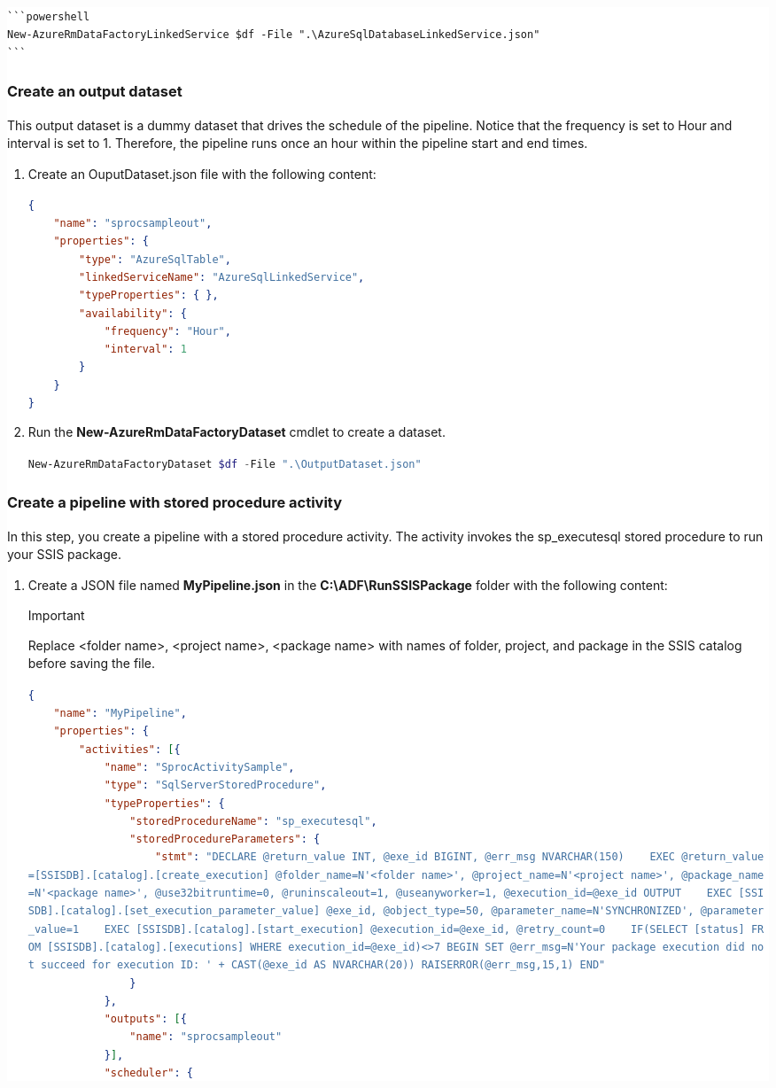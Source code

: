     ```powershell
    New-AzureRmDataFactoryLinkedService $df -File ".\AzureSqlDatabaseLinkedService.json"
    ```

### Create an output dataset
This output dataset is a dummy dataset that drives the schedule of the pipeline. Notice that the frequency is set to Hour and interval is set to 1. Therefore, the pipeline runs once an hour within the pipeline start and end times. 

1. Create an OuputDataset.json file with the following content: 
    
    ```json
    {
        "name": "sprocsampleout",
        "properties": {
            "type": "AzureSqlTable",
            "linkedServiceName": "AzureSqlLinkedService",
            "typeProperties": { },
            "availability": {
                "frequency": "Hour",
                "interval": 1
            }
        }
    }
    ```
2. Run the **New-AzureRmDataFactoryDataset** cmdlet to create a dataset. 

    ```powershell
    New-AzureRmDataFactoryDataset $df -File ".\OutputDataset.json"
    ```

### Create a pipeline with stored procedure activity 
In this step, you create a pipeline with a stored procedure activity. The activity invokes the sp_executesql stored procedure to run your SSIS package. 

1. Create a JSON file named **MyPipeline.json** in the **C:\ADF\RunSSISPackage** folder with the following content:

    > [!IMPORTANT]
    > Replace &lt;folder name&gt;, &lt;project name&gt;, &lt;package name&gt; with names of folder, project, and package in the SSIS catalog before saving the file.

    ```json
    {
        "name": "MyPipeline",
        "properties": {
            "activities": [{
                "name": "SprocActivitySample",
                "type": "SqlServerStoredProcedure",
                "typeProperties": {
                    "storedProcedureName": "sp_executesql",
                    "storedProcedureParameters": {
                        "stmt": "DECLARE @return_value INT, @exe_id BIGINT, @err_msg NVARCHAR(150)    EXEC @return_value=[SSISDB].[catalog].[create_execution] @folder_name=N'<folder name>', @project_name=N'<project name>', @package_name=N'<package name>', @use32bitruntime=0, @runinscaleout=1, @useanyworker=1, @execution_id=@exe_id OUTPUT    EXEC [SSISDB].[catalog].[set_execution_parameter_value] @exe_id, @object_type=50, @parameter_name=N'SYNCHRONIZED', @parameter_value=1    EXEC [SSISDB].[catalog].[start_execution] @execution_id=@exe_id, @retry_count=0    IF(SELECT [status] FROM [SSISDB].[catalog].[executions] WHERE execution_id=@exe_id)<>7 BEGIN SET @err_msg=N'Your package execution did not succeed for execution ID: ' + CAST(@exe_id AS NVARCHAR(20)) RAISERROR(@err_msg,15,1) END"
                    }
                },
                "outputs": [{
                    "name": "sprocsampleout"
                }],
                "scheduler": {
